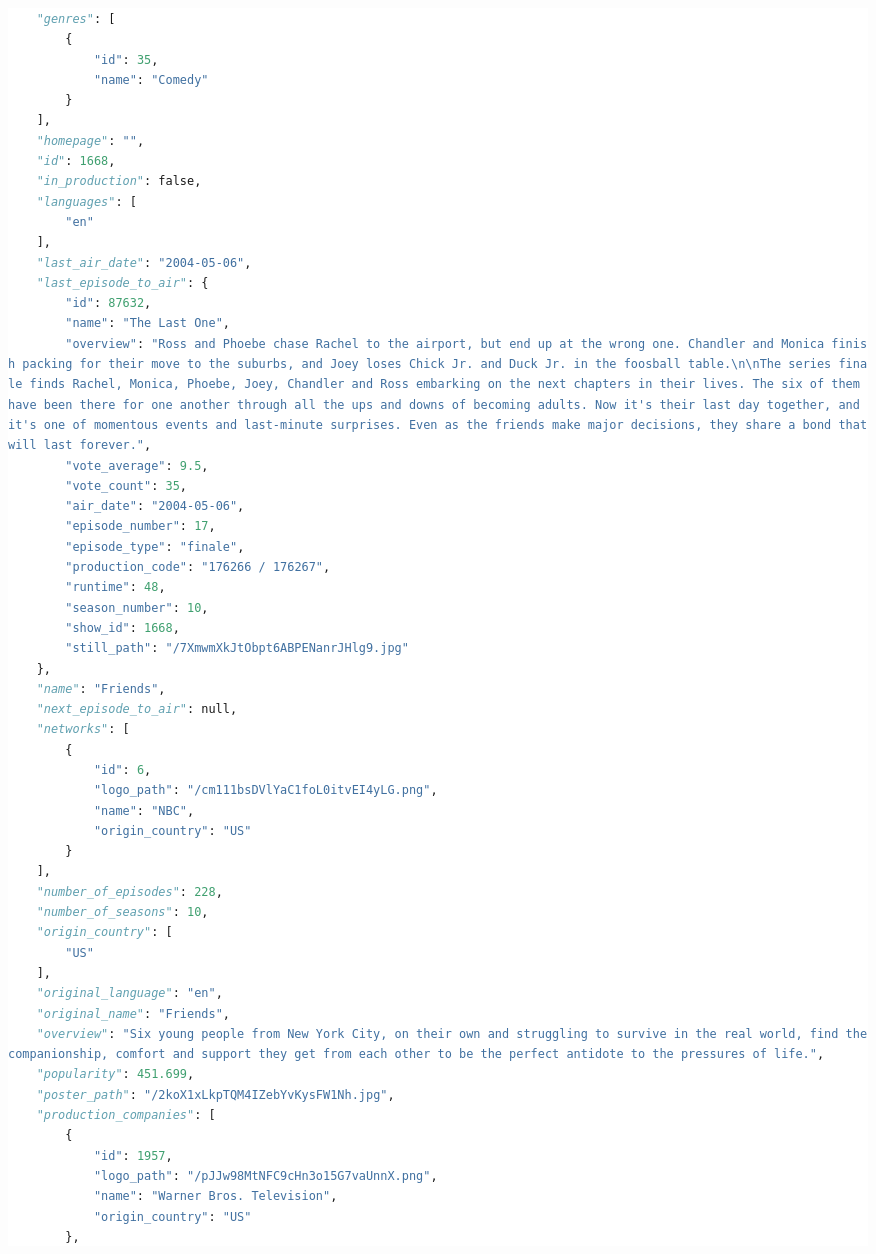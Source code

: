 ```python
    "genres": [
        {
            "id": 35,
            "name": "Comedy"
        }
    ],
    "homepage": "",
    "id": 1668,
    "in_production": false,
    "languages": [
        "en"
    ],
    "last_air_date": "2004-05-06",
    "last_episode_to_air": {
        "id": 87632,
        "name": "The Last One",
        "overview": "Ross and Phoebe chase Rachel to the airport, but end up at the wrong one. Chandler and Monica finish packing for their move to the suburbs, and Joey loses Chick Jr. and Duck Jr. in the foosball table.\n\nThe series finale finds Rachel, Monica, Phoebe, Joey, Chandler and Ross embarking on the next chapters in their lives. The six of them have been there for one another through all the ups and downs of becoming adults. Now it's their last day together, and it's one of momentous events and last-minute surprises. Even as the friends make major decisions, they share a bond that will last forever.",
        "vote_average": 9.5,
        "vote_count": 35,
        "air_date": "2004-05-06",
        "episode_number": 17,
        "episode_type": "finale",
        "production_code": "176266 / 176267",
        "runtime": 48,
        "season_number": 10,
        "show_id": 1668,
        "still_path": "/7XmwmXkJtObpt6ABPENanrJHlg9.jpg"
    },
    "name": "Friends",
    "next_episode_to_air": null,
    "networks": [
        {
            "id": 6,
            "logo_path": "/cm111bsDVlYaC1foL0itvEI4yLG.png",
            "name": "NBC",
            "origin_country": "US"
        }
    ],
    "number_of_episodes": 228,
    "number_of_seasons": 10,
    "origin_country": [
        "US"
    ],
    "original_language": "en",
    "original_name": "Friends",
    "overview": "Six young people from New York City, on their own and struggling to survive in the real world, find the companionship, comfort and support they get from each other to be the perfect antidote to the pressures of life.",
    "popularity": 451.699,
    "poster_path": "/2koX1xLkpTQM4IZebYvKysFW1Nh.jpg",
    "production_companies": [
        {
            "id": 1957,
            "logo_path": "/pJJw98MtNFC9cHn3o15G7vaUnnX.png",
            "name": "Warner Bros. Television",
            "origin_country": "US"
        },
```
